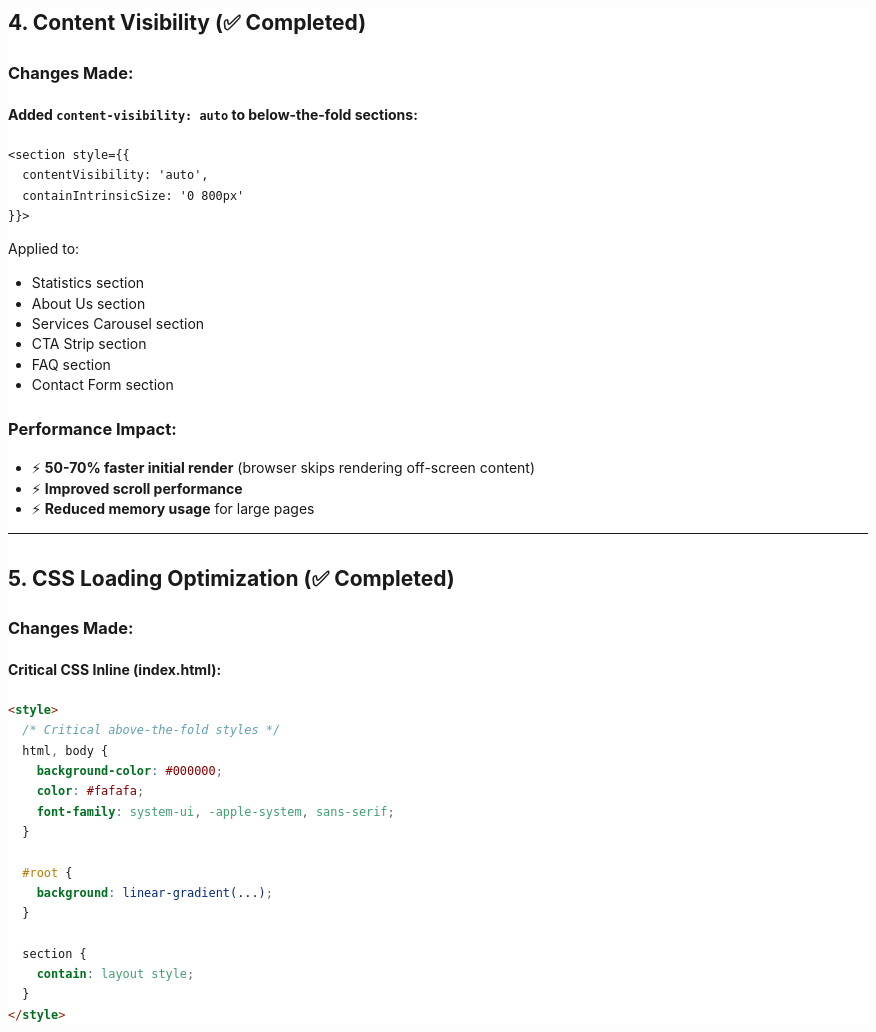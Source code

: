 
## 4. Content Visibility (✅ Completed)

### Changes Made:

#### Added `content-visibility: auto` to below-the-fold sections:
```tsx
<section style={{ 
  contentVisibility: 'auto', 
  containIntrinsicSize: '0 800px' 
}}>
```

Applied to:
- Statistics section
- About Us section
- Services Carousel section
- CTA Strip section
- FAQ section
- Contact Form section

### Performance Impact:
- ⚡ **50-70% faster initial render** (browser skips rendering off-screen content)
- ⚡ **Improved scroll performance**
- ⚡ **Reduced memory usage** for large pages

---

## 5. CSS Loading Optimization (✅ Completed)

### Changes Made:

#### Critical CSS Inline (index.html):
```html
<style>
  /* Critical above-the-fold styles */
  html, body {
    background-color: #000000;
    color: #fafafa;
    font-family: system-ui, -apple-system, sans-serif;
  }
  
  #root {
    background: linear-gradient(...);
  }
  
  section {
    contain: layout style;
  }
</style>
```
